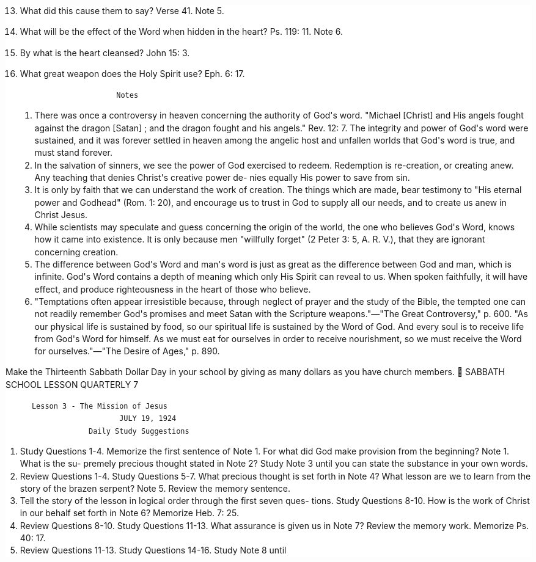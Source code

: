 13. What did this cause them to say? Verse 41. Note 5.
14. What will be the effect of the Word when hidden in the
      heart? Ps. 119: 11. Note 6.
15. By what is the heart cleansed? John 15: 3.
16. What great weapon does the Holy Spirit use? Eph. 6: 17.

                              Notes
    1. There was once a controversy in heaven concerning the
authority of God's word. "Michael [Christ] and His angels
fought against the dragon [Satan] ; and the dragon fought
and his angels." Rev. 12: 7. The integrity and power of God's
word were sustained, and it was forever settled in heaven
among the angelic host and unfallen worlds that God's word
is true, and must stand forever.
    2. In the salvation of sinners, we see the power of God
exercised to redeem. Redemption is re-creation, or creating
anew. Any teaching that denies Christ's creative power de-
nies equally His power to save from sin.
    3. It is only by faith that we can understand the work of
creation. The things which are made, bear testimony to "His
eternal power and Godhead" (Rom. 1: 20), and encourage us
to trust in God to supply all our needs, and to create us anew
in Christ Jesus.
    4. While scientists may speculate and guess concerning
the origin of the world, the one who believes God's Word,
knows how it came into existence. It is only because men
"willfully forget" (2 Peter 3: 5, A. R. V.), that they are
ignorant concerning creation.
    5. The difference between God's Word and man's word is
just as great as the difference between God and man, which is
infinite. God's Word contains a depth of meaning which only
His Spirit can reveal to us. When spoken faithfully, it will
have effect, and produce righteousness in the heart of those
who believe.
    6. "Temptations often appear irresistible because, through
neglect of prayer and the study of the Bible, the tempted one
can not readily remember God's promises and meet Satan with
the Scripture weapons."—"The Great Controversy," p. 600.
    "As our physical life is sustained by food, so our spiritual
life is sustained by the Word of God. And every soul is to
receive life from God's Word for himself. As we must eat for
ourselves in order to receive nourishment, so we must receive
the Word for ourselves."—"The Desire of Ages," p. 890.


   Make the Thirteenth Sabbath Dollar Day in your school
by giving as many dollars as you have church members.
              SABBATH SCHOOL LESSON QUARTERLY                               7

          Lesson 3 - The Mission of Jesus
                              JULY 19, 1924
                       Daily Study Suggestions
1. Study Questions 1-4. Memorize the first sentence of Note 1. For what
      did God make provision from the beginning? Note 1. What is the su-
      premely precious thought stated in Note 2? Study Note 3 until you
      can state the substance in your own words.
2. Review Questions 1-4. Study Questions 5-7. What precious thought is
      set forth in Note 4? What lesson are we to learn from the story of the
      brazen serpent? Note 5. Review the memory sentence.
3. Tell the story of the lesson in logical order through the first seven ques-
      tions. Study Questions 8-10. How is the work of Christ in our behalf
      set forth in Note 6? Memorize Heb. 7: 25.
4. Review Questions 8-10. Study Questions 11-13. What assurance is given
      us in Note 7? Review the memory work. Memorize Ps. 40: 17.
5. Review Questions 11-13. Study Questions 14-16. Study Note 8 until